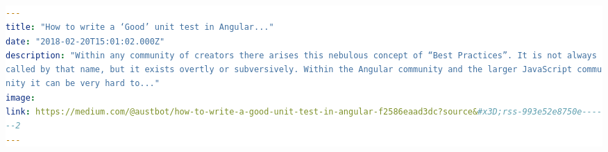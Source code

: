 ```yaml
---
title: "How to write a ‘Good’ unit test in Angular..."
date: "2018-02-20T15:01:02.000Z"
description: "Within any community of creators there arises this nebulous concept of “Best Practices”. It is not always called by that name, but it exists overtly or subversively. Within the Angular community and the larger JavaScript community it can be very hard to..."
image: 
link: https://medium.com/@austbot/how-to-write-a-good-unit-test-in-angular-f2586eaad3dc?source&#x3D;rss-993e52e8750e------2
---
```
